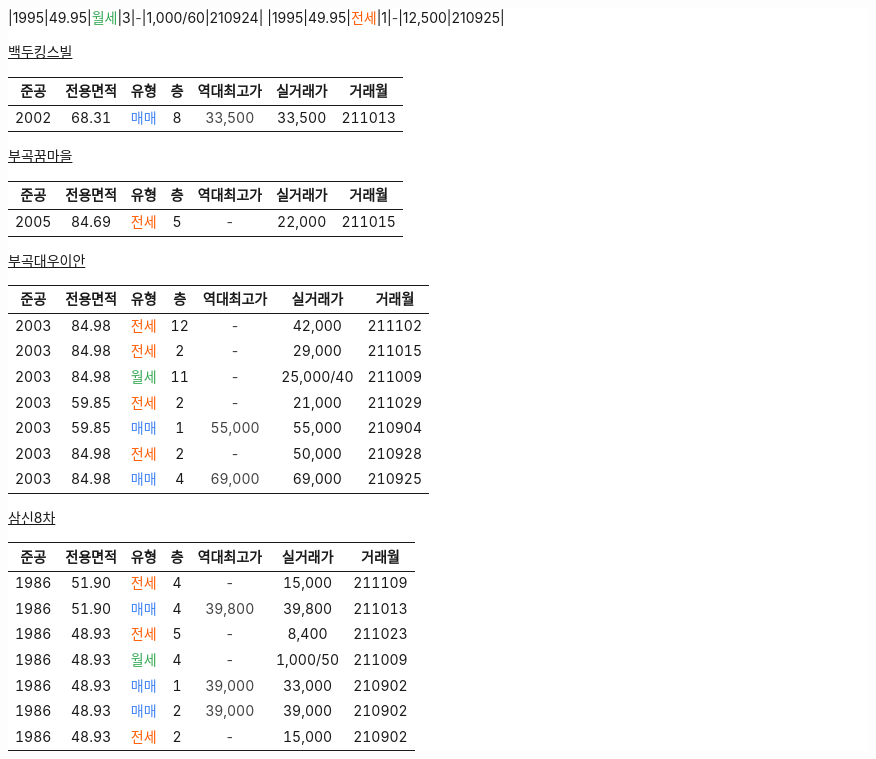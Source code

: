 |1995|49.95|<span style="color:#34a853">월세</span>|3|<span style="color:#444444">-</span>|1,000/60|210924|
|1995|49.95|<span style="color:#ff5a00">전세</span>|1|<span style="color:#444444">-</span>|12,500|210925|

[백두킹스빌](https://search.naver.com/search.naver?query=%EA%B2%BD%EA%B8%B0%EB%8F%84+%EC%9D%98%EC%99%95%EC%8B%9C+%EC%82%BC%EB%8F%99+%EB%B0%B1%EB%91%90%ED%82%B9%EC%8A%A4%EB%B9%8C)

|준공|전용면적|유형|층|역대최고가|실거래가|거래월|
|:---:|:---:|:---:|:---:|:---:|:---:|:---:|
|2002|68.31|<span style="color:#4285f3">매매</span>|8|<span style="color:#444444">33,500</span>|33,500|211013|

[부곡꿈마을](https://search.naver.com/search.naver?query=%EA%B2%BD%EA%B8%B0%EB%8F%84+%EC%9D%98%EC%99%95%EC%8B%9C+%EC%82%BC%EB%8F%99+%EB%B6%80%EA%B3%A1%EA%BF%88%EB%A7%88%EC%9D%84)

|준공|전용면적|유형|층|역대최고가|실거래가|거래월|
|:---:|:---:|:---:|:---:|:---:|:---:|:---:|
|2005|84.69|<span style="color:#ff5a00">전세</span>|5|<span style="color:#444444">-</span>|22,000|211015|

[부곡대우이안](https://search.naver.com/search.naver?query=%EA%B2%BD%EA%B8%B0%EB%8F%84+%EC%9D%98%EC%99%95%EC%8B%9C+%EC%82%BC%EB%8F%99+%EB%B6%80%EA%B3%A1%EB%8C%80%EC%9A%B0%EC%9D%B4%EC%95%88)

|준공|전용면적|유형|층|역대최고가|실거래가|거래월|
|:---:|:---:|:---:|:---:|:---:|:---:|:---:|
|2003|84.98|<span style="color:#ff5a00">전세</span>|12|<span style="color:#444444">-</span>|42,000|211102|
|2003|84.98|<span style="color:#ff5a00">전세</span>|2|<span style="color:#444444">-</span>|29,000|211015|
|2003|84.98|<span style="color:#34a853">월세</span>|11|<span style="color:#444444">-</span>|25,000/40|211009|
|2003|59.85|<span style="color:#ff5a00">전세</span>|2|<span style="color:#444444">-</span>|21,000|211029|
|2003|59.85|<span style="color:#4285f3">매매</span>|1|<span style="color:#444444">55,000</span>|55,000|210904|
|2003|84.98|<span style="color:#ff5a00">전세</span>|2|<span style="color:#444444">-</span>|50,000|210928|
|2003|84.98|<span style="color:#4285f3">매매</span>|4|<span style="color:#444444">69,000</span>|69,000|210925|

[삼신8차](https://search.naver.com/search.naver?query=%EA%B2%BD%EA%B8%B0%EB%8F%84+%EC%9D%98%EC%99%95%EC%8B%9C+%EC%82%BC%EB%8F%99+%EC%82%BC%EC%8B%A08%EC%B0%A8)

|준공|전용면적|유형|층|역대최고가|실거래가|거래월|
|:---:|:---:|:---:|:---:|:---:|:---:|:---:|
|1986|51.90|<span style="color:#ff5a00">전세</span>|4|<span style="color:#444444">-</span>|15,000|211109|
|1986|51.90|<span style="color:#4285f3">매매</span>|4|<span style="color:#444444">39,800</span>|39,800|211013|
|1986|48.93|<span style="color:#ff5a00">전세</span>|5|<span style="color:#444444">-</span>|8,400|211023|
|1986|48.93|<span style="color:#34a853">월세</span>|4|<span style="color:#444444">-</span>|1,000/50|211009|
|1986|48.93|<span style="color:#4285f3">매매</span>|1|<span style="color:#444444">39,000</span>|33,000|210902|
|1986|48.93|<span style="color:#4285f3">매매</span>|2|<span style="color:#444444">39,000</span>|39,000|210902|
|1986|48.93|<span style="color:#ff5a00">전세</span>|2|<span style="color:#444444">-</span>|15,000|210902|
